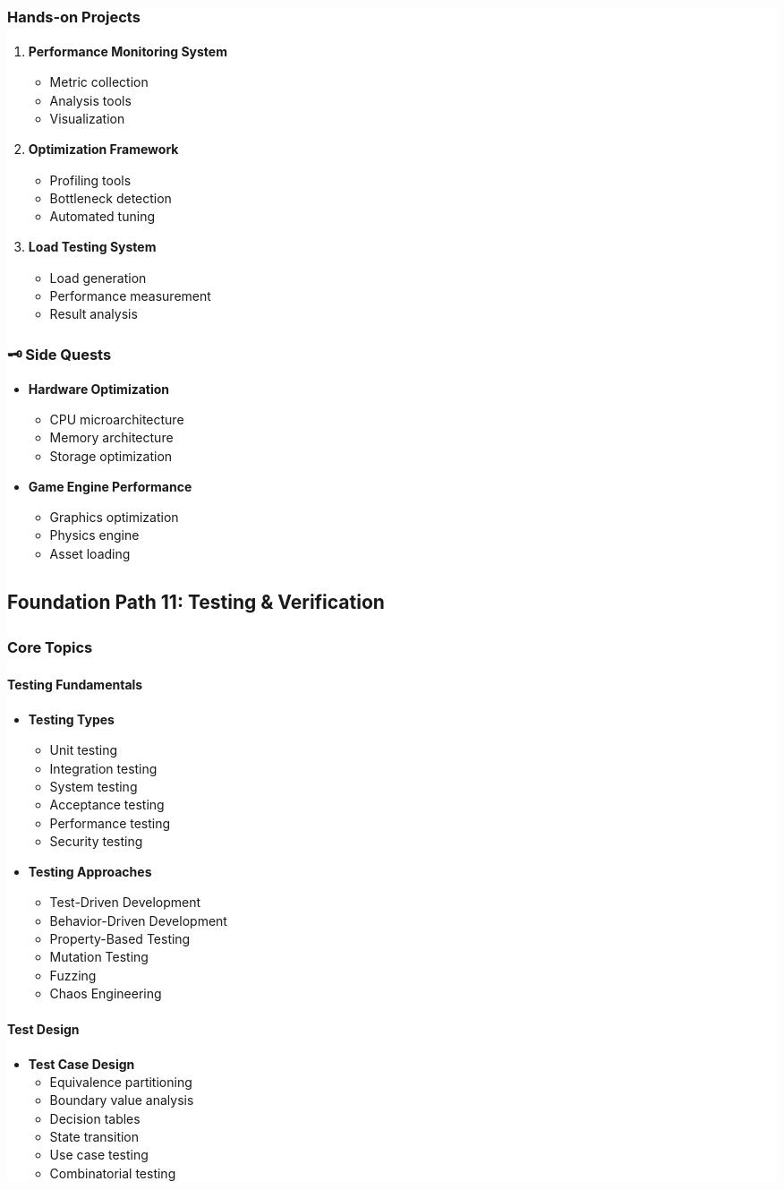 ### Hands-on Projects
1. **Performance Monitoring System**
   - Metric collection
   - Analysis tools
   - Visualization

2. **Optimization Framework**
   - Profiling tools
   - Bottleneck detection
   - Automated tuning

3. **Load Testing System**
   - Load generation
   - Performance measurement
   - Result analysis

### 🗝️ Side Quests
- **Hardware Optimization**
  - CPU microarchitecture
  - Memory architecture
  - Storage optimization

- **Game Engine Performance**
  - Graphics optimization
  - Physics engine
  - Asset loading

## Foundation Path 11: Testing & Verification

### Core Topics

#### Testing Fundamentals
- **Testing Types**
  - Unit testing
  - Integration testing
  - System testing
  - Acceptance testing
  - Performance testing
  - Security testing

- **Testing Approaches**
  - Test-Driven Development
  - Behavior-Driven Development
  - Property-Based Testing
  - Mutation Testing
  - Fuzzing
  - Chaos Engineering

#### Test Design
- **Test Case Design**
  - Equivalence partitioning
  - Boundary value analysis
  - Decision tables
  - State transition
  - Use case testing
  - Combinatorial testing
